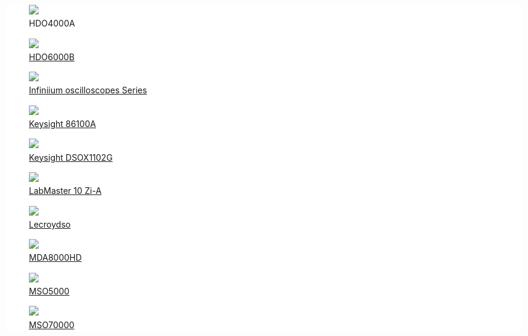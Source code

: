 <figure style={{ width: "185px", height: "200px", objectFit: "scale-down", marginRight: "15px" }}>
<img src="https://res.cloudinary.com/dhopxs1y3/image/upload/e_bgremoval/v1692118726/Instruments/Oscilloscopes/HDO4000A/HDO4000A.png" style={{ width: "185px", height: "200px", objectFit: "scale-down", marginRight: "15px" }} />
<figcaption>HDO4000A</figcaption>
</figure>
</a>
<a href="https://www.google.com">
<figure style={{ width: "185px", height: "200px", objectFit: "scale-down", marginRight: "15px" }}>
<img src="https://res.cloudinary.com/dhopxs1y3/image/upload/e_bgremoval/v1692118529/Instruments/Oscilloscopes/HDO6000B/HDO6000B.png" style={{ width: "185px", height: "200px", objectFit: "scale-down", marginRight: "15px" }} />
<figcaption>HDO6000B</figcaption>
</figure>
</a>
<a href="https://www.google.com">
<figure style={{ width: "185px", height: "200px", objectFit: "scale-down", marginRight: "15px" }}>
<img src="https://res.cloudinary.com/dhopxs1y3/image/upload/e_bgremoval/v1692118473/Instruments/Oscilloscopes/Infiniium-oscilloscopes-Series/Infiniium-oscilloscopes-Series.png" style={{ width: "185px", height: "200px", objectFit: "scale-down", marginRight: "15px" }} />
<figcaption>Infiniium oscilloscopes Series</figcaption>
</figure>
</a>
<a href="https://www.google.com">
<figure style={{ width: "185px", height: "200px", objectFit: "scale-down", marginRight: "15px" }}>
<img src="https://res.cloudinary.com/dhopxs1y3/image/upload/e_bgremoval/v1692288023/Instruments/Oscilloscopes/Keysight-86100A/Keysight-86100A.png" style={{ width: "185px", height: "200px", objectFit: "scale-down", marginRight: "15px" }} />
<figcaption>Keysight 86100A</figcaption>
</figure>
</a>
<a href="https://www.google.com">
<figure style={{ width: "185px", height: "200px", objectFit: "scale-down", marginRight: "15px" }}>
<img src="https://res.cloudinary.com/dhopxs1y3/image/upload/e_bgremoval/v1692118436/Instruments/Oscilloscopes/Keysight-DSOX1102G/Keysight-DSOX1102G.png" style={{ width: "185px", height: "200px", objectFit: "scale-down", marginRight: "15px" }} />
<figcaption>Keysight DSOX1102G</figcaption>
</figure>
</a>
<a href="https://www.google.com">
<figure style={{ width: "185px", height: "200px", objectFit: "scale-down", marginRight: "15px" }}>
<img src="https://res.cloudinary.com/dhopxs1y3/image/upload/e_bgremoval/v1692118704/Instruments/Oscilloscopes/LabMaster-10-Zi-A/LabMaster-10-Zi-A.png" style={{ width: "185px", height: "200px", objectFit: "scale-down", marginRight: "15px" }} />
<figcaption>LabMaster 10 Zi-A</figcaption>
</figure>
</a>
<a href="https://www.google.com">
<figure style={{ width: "185px", height: "200px", objectFit: "scale-down", marginRight: "15px" }}>
<img src="https://res.cloudinary.com/dhopxs1y3/image/upload/e_bgremoval/v1692078006/Instruments/Oscilloscopes/Lecroydso/Lecroydso.png" style={{ width: "185px", height: "200px", objectFit: "scale-down", marginRight: "15px" }} />
<figcaption>Lecroydso
</figcaption>
</figure>
</a>
<a href="https://www.google.com">
<figure style={{ width: "185px", height: "200px", objectFit: "scale-down", marginRight: "15px" }}>
<img src="https://res.cloudinary.com/dhopxs1y3/image/upload/e_bgremoval/v1692118674/Instruments/Oscilloscopes/MDA8000HD/MDA8000HD.png" style={{ width: "185px", height: "200px", objectFit: "scale-down", marginRight: "15px" }} />
<figcaption>MDA8000HD</figcaption>
</figure>
</a>
<a href="https://www.google.com">
<figure style={{ width: "185px", height: "200px", objectFit: "scale-down", marginRight: "15px" }}>
<img src="https://res.cloudinary.com/dhopxs1y3/image/upload/e_bgremoval/v1692118625/Instruments/Oscilloscopes/MSO5000/MSO5000.png" style={{ width: "185px", height: "200px", objectFit: "scale-down", marginRight: "15px" }} />
<figcaption>MSO5000</figcaption>
</figure>
</a>
<a href="https://www.google.com">
<figure style={{ width: "185px", height: "200px", objectFit: "scale-down", marginRight: "15px" }}>
<img src="https://res.cloudinary.com/dhopxs1y3/image/upload/e_bgremoval/v1692118609/Instruments/Oscilloscopes/MSO70000/MSO70000.png" style={{ width: "185px", height: "200px", objectFit: "scale-down", marginRight: "15px" }} />
<figcaption>MSO70000</figcaption>